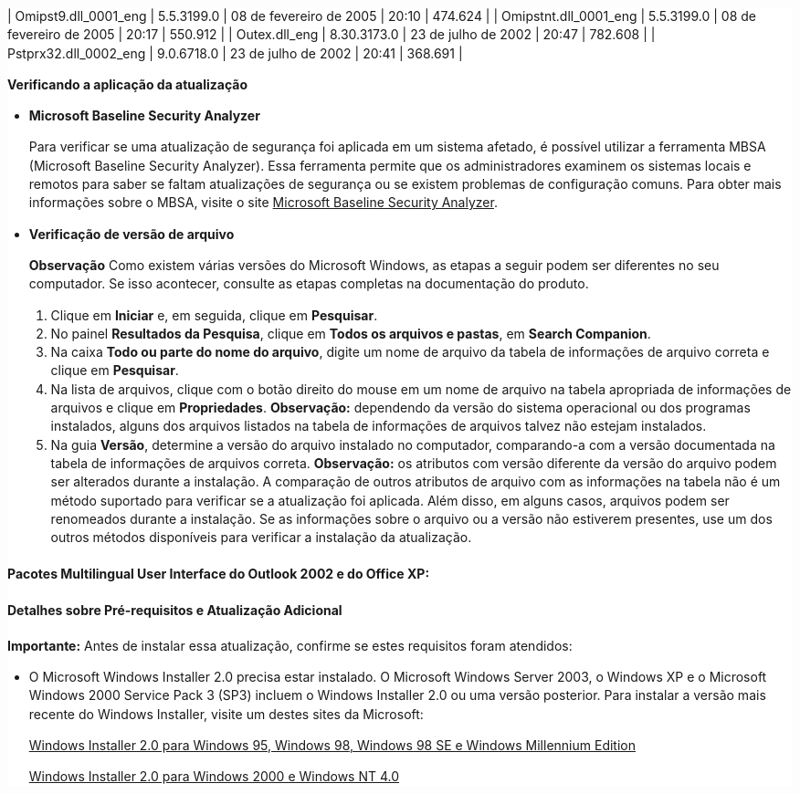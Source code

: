 | Omipst9.dll\_0001\_eng  | 5.5.3199.0  | 08 de fevereiro de 2005 | 20:10 | 474.624 |
| Omipstnt.dll\_0001\_eng | 5.5.3199.0  | 08 de fevereiro de 2005 | 20:17 | 550.912 |
| Outex.dll\_eng          | 8.30.3173.0 | 23 de julho de 2002     | 20:47 | 782.608 |
| Pstprx32.dll\_0002\_eng | 9.0.6718.0  | 23 de julho de 2002     | 20:41 | 368.691 |

**Verificando a aplicação da atualização**

-   **Microsoft Baseline Security Analyzer**

    Para verificar se uma atualização de segurança foi aplicada em um sistema afetado, é possível utilizar a ferramenta MBSA (Microsoft Baseline Security Analyzer). Essa ferramenta permite que os administradores examinem os sistemas locais e remotos para saber se faltam atualizações de segurança ou se existem problemas de configuração comuns. Para obter mais informações sobre o MBSA, visite o site [Microsoft Baseline Security Analyzer](http://www.microsoft.com/brasil/technet/seguranca/mbsa/).

-   **Verificação de versão de arquivo**

    **Observação** Como existem várias versões do Microsoft Windows, as etapas a seguir podem ser diferentes no seu computador. Se isso acontecer, consulte as etapas completas na documentação do produto.

    1.  Clique em **Iniciar** e, em seguida, clique em **Pesquisar**.
    2.  No painel **Resultados da Pesquisa**, clique em **Todos os arquivos e pastas**, em **Search Companion**.
    3.  Na caixa **Todo ou parte do nome do arquivo**, digite um nome de arquivo da tabela de informações de arquivo correta e clique em **Pesquisar**.
    4.  Na lista de arquivos, clique com o botão direito do mouse em um nome de arquivo na tabela apropriada de informações de arquivos e clique em **Propriedades**.
        **Observação:** dependendo da versão do sistema operacional ou dos programas instalados, alguns dos arquivos listados na tabela de informações de arquivos talvez não estejam instalados.
    5.  Na guia **Versão**, determine a versão do arquivo instalado no computador, comparando-a com a versão documentada na tabela de informações de arquivos correta.
        **Observação:** os atributos com versão diferente da versão do arquivo podem ser alterados durante a instalação. A comparação de outros atributos de arquivo com as informações na tabela não é um método suportado para verificar se a atualização foi aplicada. Além disso, em alguns casos, arquivos podem ser renomeados durante a instalação. Se as informações sobre o arquivo ou a versão não estiverem presentes, use um dos outros métodos disponíveis para verificar a instalação da atualização.

#### Pacotes Multilingual User Interface do Outlook 2002 e do Office XP:

#### Detalhes sobre Pré-requisitos e Atualização Adicional

**Importante:** Antes de instalar essa atualização, confirme se estes requisitos foram atendidos:

-   O Microsoft Windows Installer 2.0 precisa estar instalado. O Microsoft Windows Server 2003, o Windows XP e o Microsoft Windows 2000 Service Pack 3 (SP3) incluem o Windows Installer 2.0 ou uma versão posterior. Para instalar a versão mais recente do Windows Installer, visite um destes sites da Microsoft:

    [Windows Installer 2.0 para Windows 95, Windows 98, Windows 98 SE e Windows Millennium Edition](http://go.microsoft.com/fwlink/?linkid=33337)

    [Windows Installer 2.0 para Windows 2000 e Windows NT 4.0](http://go.microsoft.com/fwlink/?linkid=33338)
